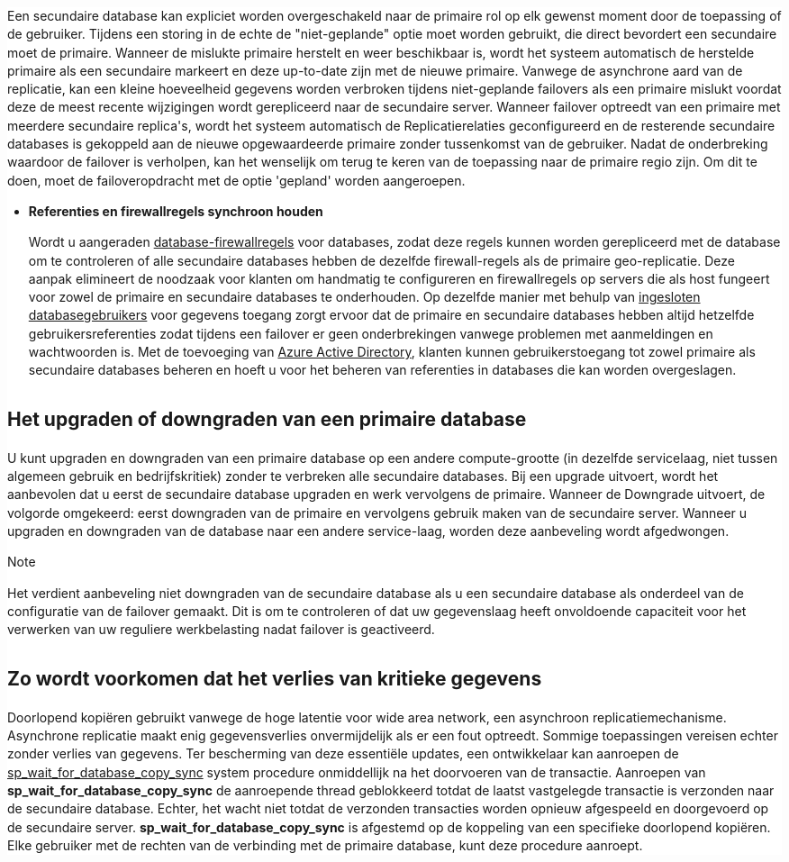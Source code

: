   Een secundaire database kan expliciet worden overgeschakeld naar de primaire rol op elk gewenst moment door de toepassing of de gebruiker. Tijdens een storing in de echte de "niet-geplande" optie moet worden gebruikt, die direct bevordert een secundaire moet de primaire. Wanneer de mislukte primaire herstelt en weer beschikbaar is, wordt het systeem automatisch de herstelde primaire als een secundaire markeert en deze up-to-date zijn met de nieuwe primaire. Vanwege de asynchrone aard van de replicatie, kan een kleine hoeveelheid gegevens worden verbroken tijdens niet-geplande failovers als een primaire mislukt voordat deze de meest recente wijzigingen wordt gerepliceerd naar de secundaire server. Wanneer failover optreedt van een primaire met meerdere secundaire replica's, wordt het systeem automatisch de Replicatierelaties geconfigureerd en de resterende secundaire databases is gekoppeld aan de nieuwe opgewaardeerde primaire zonder tussenkomst van de gebruiker. Nadat de onderbreking waardoor de failover is verholpen, kan het wenselijk om terug te keren van de toepassing naar de primaire regio zijn. Om dit te doen, moet de failoveropdracht met de optie 'gepland' worden aangeroepen.

- **Referenties en firewallregels synchroon houden**

  Wordt u aangeraden [database-firewallregels](sql-database-firewall-configure.md) voor databases, zodat deze regels kunnen worden gerepliceerd met de database om te controleren of alle secundaire databases hebben de dezelfde firewall-regels als de primaire geo-replicatie. Deze aanpak elimineert de noodzaak voor klanten om handmatig te configureren en firewallregels op servers die als host fungeert voor zowel de primaire en secundaire databases te onderhouden. Op dezelfde manier met behulp van [ingesloten databasegebruikers](sql-database-manage-logins.md) voor gegevens toegang zorgt ervoor dat de primaire en secundaire databases hebben altijd hetzelfde gebruikersreferenties zodat tijdens een failover er geen onderbrekingen vanwege problemen met aanmeldingen en wachtwoorden is. Met de toevoeging van [Azure Active Directory](../active-directory/fundamentals/active-directory-whatis.md), klanten kunnen gebruikerstoegang tot zowel primaire als secundaire databases beheren en hoeft u voor het beheren van referenties in databases die kan worden overgeslagen.

## <a name="upgrading-or-downgrading-a-primary-database"></a>Het upgraden of downgraden van een primaire database

U kunt upgraden en downgraden van een primaire database op een andere compute-grootte (in dezelfde servicelaag, niet tussen algemeen gebruik en bedrijfskritiek) zonder te verbreken alle secundaire databases. Bij een upgrade uitvoert, wordt het aanbevolen dat u eerst de secundaire database upgraden en werk vervolgens de primaire. Wanneer de Downgrade uitvoert, de volgorde omgekeerd: eerst downgraden van de primaire en vervolgens gebruik maken van de secundaire server. Wanneer u upgraden en downgraden van de database naar een andere service-laag, worden deze aanbeveling wordt afgedwongen.

> [!NOTE]
> Het verdient aanbeveling niet downgraden van de secundaire database als u een secundaire database als onderdeel van de configuratie van de failover gemaakt. Dit is om te controleren of dat uw gegevenslaag heeft onvoldoende capaciteit voor het verwerken van uw reguliere werkbelasting nadat failover is geactiveerd.

## <a name="preventing-the-loss-of-critical-data"></a>Zo wordt voorkomen dat het verlies van kritieke gegevens

Doorlopend kopiëren gebruikt vanwege de hoge latentie voor wide area network, een asynchroon replicatiemechanisme. Asynchrone replicatie maakt enig gegevensverlies onvermijdelijk als er een fout optreedt. Sommige toepassingen vereisen echter zonder verlies van gegevens. Ter bescherming van deze essentiële updates, een ontwikkelaar kan aanroepen de [sp_wait_for_database_copy_sync](/sql/relational-databases/system-stored-procedures/active-geo-replication-sp-wait-for-database-copy-sync) system procedure onmiddellijk na het doorvoeren van de transactie. Aanroepen van **sp_wait_for_database_copy_sync** de aanroepende thread geblokkeerd totdat de laatst vastgelegde transactie is verzonden naar de secundaire database. Echter, het wacht niet totdat de verzonden transacties worden opnieuw afgespeeld en doorgevoerd op de secundaire server. **sp_wait_for_database_copy_sync** is afgestemd op de koppeling van een specifieke doorlopend kopiëren. Elke gebruiker met de rechten van de verbinding met de primaire database, kunt deze procedure aanroept.

